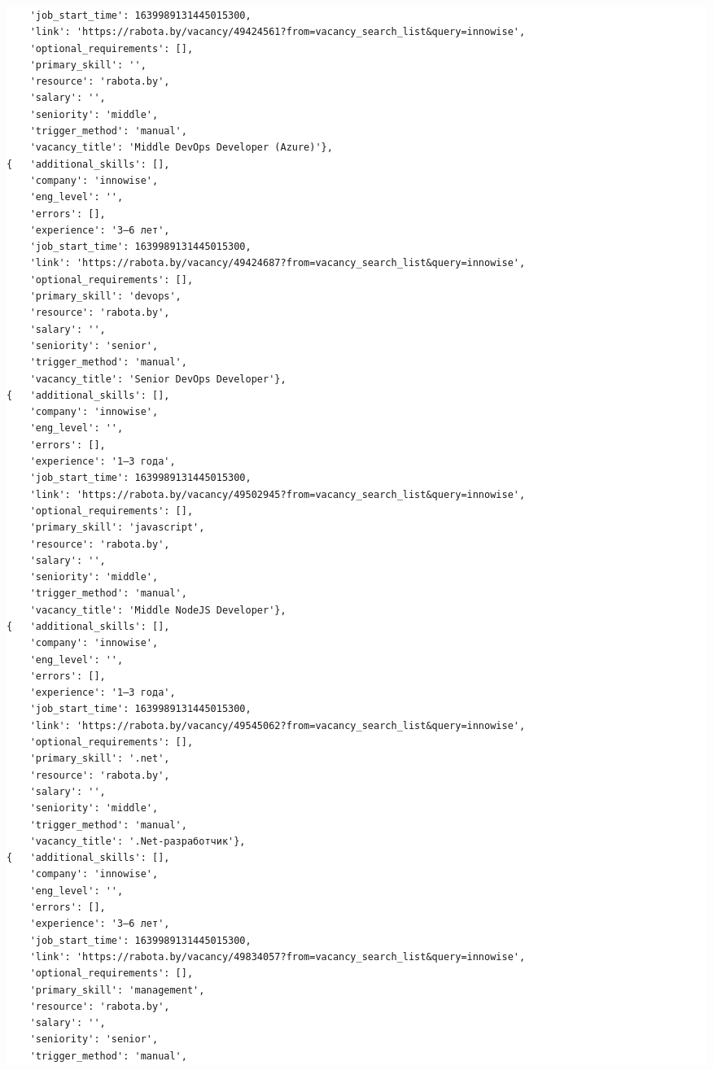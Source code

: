         'job_start_time': 1639989131445015300,
        'link': 'https://rabota.by/vacancy/49424561?from=vacancy_search_list&query=innowise',
        'optional_requirements': [],
        'primary_skill': '',
        'resource': 'rabota.by',
        'salary': '',
        'seniority': 'middle',
        'trigger_method': 'manual',
        'vacancy_title': 'Middle DevOps Developer (Azure)'},
    {   'additional_skills': [],
        'company': 'innowise',
        'eng_level': '',
        'errors': [],
        'experience': '3–6 лет',
        'job_start_time': 1639989131445015300,
        'link': 'https://rabota.by/vacancy/49424687?from=vacancy_search_list&query=innowise',
        'optional_requirements': [],
        'primary_skill': 'devops',
        'resource': 'rabota.by',
        'salary': '',
        'seniority': 'senior',
        'trigger_method': 'manual',
        'vacancy_title': 'Senior DevOps Developer'},
    {   'additional_skills': [],
        'company': 'innowise',
        'eng_level': '',
        'errors': [],
        'experience': '1–3 года',
        'job_start_time': 1639989131445015300,
        'link': 'https://rabota.by/vacancy/49502945?from=vacancy_search_list&query=innowise',
        'optional_requirements': [],
        'primary_skill': 'javascript',
        'resource': 'rabota.by',
        'salary': '',
        'seniority': 'middle',
        'trigger_method': 'manual',
        'vacancy_title': 'Middle NodeJS Developer'},
    {   'additional_skills': [],
        'company': 'innowise',
        'eng_level': '',
        'errors': [],
        'experience': '1–3 года',
        'job_start_time': 1639989131445015300,
        'link': 'https://rabota.by/vacancy/49545062?from=vacancy_search_list&query=innowise',
        'optional_requirements': [],
        'primary_skill': '.net',
        'resource': 'rabota.by',
        'salary': '',
        'seniority': 'middle',
        'trigger_method': 'manual',
        'vacancy_title': '.Net-разработчик'},
    {   'additional_skills': [],
        'company': 'innowise',
        'eng_level': '',
        'errors': [],
        'experience': '3–6 лет',
        'job_start_time': 1639989131445015300,
        'link': 'https://rabota.by/vacancy/49834057?from=vacancy_search_list&query=innowise',
        'optional_requirements': [],
        'primary_skill': 'management',
        'resource': 'rabota.by',
        'salary': '',
        'seniority': 'senior',
        'trigger_method': 'manual',